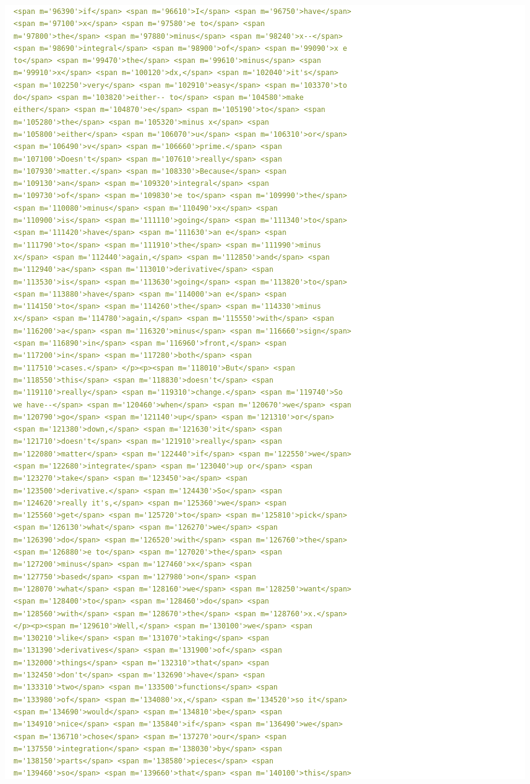 ```yaml
  <span m='96390'>if</span> <span m='96610'>I</span> <span m='96750'>have</span>
  <span m='97100'>x</span> <span m='97580'>e to</span> <span
  m='97800'>the</span> <span m='97880'>minus</span> <span m='98240'>x--</span>
  <span m='98690'>integral</span> <span m='98900'>of</span> <span m='99090'>x e
  to</span> <span m='99470'>the</span> <span m='99610'>minus</span> <span
  m='99910'>x</span> <span m='100120'>dx,</span> <span m='102040'>it's</span>
  <span m='102250'>very</span> <span m='102910'>easy</span> <span m='103370'>to
  do</span> <span m='103820'>either-- to</span> <span m='104580'>make
  either</span> <span m='104870'>e</span> <span m='105190'>to</span> <span
  m='105280'>the</span> <span m='105320'>minus x</span> <span
  m='105800'>either</span> <span m='106070'>u</span> <span m='106310'>or</span>
  <span m='106490'>v</span> <span m='106660'>prime.</span> <span
  m='107100'>Doesn't</span> <span m='107610'>really</span> <span
  m='107930'>matter.</span> <span m='108330'>Because</span> <span
  m='109130'>an</span> <span m='109320'>integral</span> <span
  m='109730'>of</span> <span m='109830'>e to</span> <span m='109990'>the</span>
  <span m='110080'>minus</span> <span m='110490'>x</span> <span
  m='110900'>is</span> <span m='111110'>going</span> <span m='111340'>to</span>
  <span m='111420'>have</span> <span m='111630'>an e</span> <span
  m='111790'>to</span> <span m='111910'>the</span> <span m='111990'>minus
  x</span> <span m='112440'>again,</span> <span m='112850'>and</span> <span
  m='112940'>a</span> <span m='113010'>derivative</span> <span
  m='113530'>is</span> <span m='113630'>going</span> <span m='113820'>to</span>
  <span m='113880'>have</span> <span m='114000'>an e</span> <span
  m='114150'>to</span> <span m='114260'>the</span> <span m='114330'>minus
  x</span> <span m='114780'>again,</span> <span m='115550'>with</span> <span
  m='116200'>a</span> <span m='116320'>minus</span> <span m='116660'>sign</span>
  <span m='116890'>in</span> <span m='116960'>front,</span> <span
  m='117200'>in</span> <span m='117280'>both</span> <span
  m='117510'>cases.</span> </p><p><span m='118010'>But</span> <span
  m='118550'>this</span> <span m='118830'>doesn't</span> <span
  m='119110'>really</span> <span m='119310'>change.</span> <span m='119740'>So
  we have--</span> <span m='120460'>when</span> <span m='120670'>we</span> <span
  m='120790'>go</span> <span m='121140'>up</span> <span m='121310'>or</span>
  <span m='121380'>down,</span> <span m='121630'>it</span> <span
  m='121710'>doesn't</span> <span m='121910'>really</span> <span
  m='122080'>matter</span> <span m='122440'>if</span> <span m='122550'>we</span>
  <span m='122680'>integrate</span> <span m='123040'>up or</span> <span
  m='123270'>take</span> <span m='123450'>a</span> <span
  m='123500'>derivative.</span> <span m='124430'>So</span> <span
  m='124620'>really it's,</span> <span m='125360'>we</span> <span
  m='125560'>get</span> <span m='125720'>to</span> <span m='125810'>pick</span>
  <span m='126130'>what</span> <span m='126270'>we</span> <span
  m='126390'>do</span> <span m='126520'>with</span> <span m='126760'>the</span>
  <span m='126880'>e to</span> <span m='127020'>the</span> <span
  m='127200'>minus</span> <span m='127460'>x</span> <span
  m='127750'>based</span> <span m='127980'>on</span> <span
  m='128070'>what</span> <span m='128160'>we</span> <span m='128250'>want</span>
  <span m='128400'>to</span> <span m='128460'>do</span> <span
  m='128560'>with</span> <span m='128670'>the</span> <span m='128760'>x.</span>
  </p><p><span m='129610'>Well,</span> <span m='130100'>we</span> <span
  m='130210'>like</span> <span m='131070'>taking</span> <span
  m='131390'>derivatives</span> <span m='131900'>of</span> <span
  m='132000'>things</span> <span m='132310'>that</span> <span
  m='132450'>don't</span> <span m='132690'>have</span> <span
  m='133310'>two</span> <span m='133500'>functions</span> <span
  m='133980'>of</span> <span m='134080'>x,</span> <span m='134520'>so it</span>
  <span m='134690'>would</span> <span m='134810'>be</span> <span
  m='134910'>nice</span> <span m='135840'>if</span> <span m='136490'>we</span>
  <span m='136710'>chose</span> <span m='137270'>our</span> <span
  m='137550'>integration</span> <span m='138030'>by</span> <span
  m='138150'>parts</span> <span m='138580'>pieces</span> <span
  m='139460'>so</span> <span m='139660'>that</span> <span m='140100'>this</span>
```
